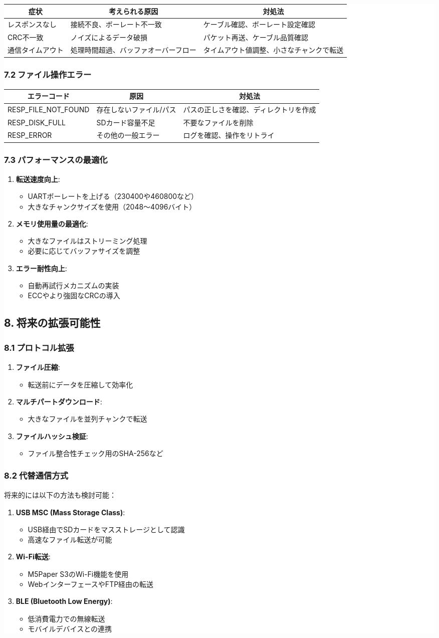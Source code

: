 | 症状 | 考えられる原因 | 対処法 |
|------|----------------|--------|
| レスポンスなし | 接続不良、ボーレート不一致 | ケーブル確認、ボーレート設定確認 |
| CRC不一致 | ノイズによるデータ破損 | パケット再送、ケーブル品質確認 |
| 通信タイムアウト | 処理時間超過、バッファオーバーフロー | タイムアウト値調整、小さなチャンクで転送 |

### 7.2 ファイル操作エラー

| エラーコード | 原因 | 対処法 |
|--------------|------|--------|
| RESP_FILE_NOT_FOUND | 存在しないファイル/パス | パスの正しさを確認、ディレクトリを作成 |
| RESP_DISK_FULL | SDカード容量不足 | 不要なファイルを削除 |
| RESP_ERROR | その他の一般エラー | ログを確認、操作をリトライ |

### 7.3 パフォーマンスの最適化

1. **転送速度向上**:
   - UARTボーレートを上げる（230400や460800など）
   - 大きなチャンクサイズを使用（2048〜4096バイト）

2. **メモリ使用量の最適化**:
   - 大きなファイルはストリーミング処理
   - 必要に応じてバッファサイズを調整

3. **エラー耐性向上**:
   - 自動再試行メカニズムの実装
   - ECCやより強固なCRCの導入

## 8. 将来の拡張可能性

### 8.1 プロトコル拡張

1. **ファイル圧縮**:
   - 転送前にデータを圧縮して効率化

2. **マルチパートダウンロード**:
   - 大きなファイルを並列チャンクで転送

3. **ファイルハッシュ検証**:
   - ファイル整合性チェック用のSHA-256など

### 8.2 代替通信方式

将来的には以下の方法も検討可能：

1. **USB MSC (Mass Storage Class)**:
   - USB経由でSDカードをマスストレージとして認識
   - 高速なファイル転送が可能

2. **Wi-Fi転送**:
   - M5Paper S3のWi-Fi機能を使用
   - WebインターフェースやFTP経由の転送

3. **BLE (Bluetooth Low Energy)**:
   - 低消費電力での無線転送
   - モバイルデバイスとの連携